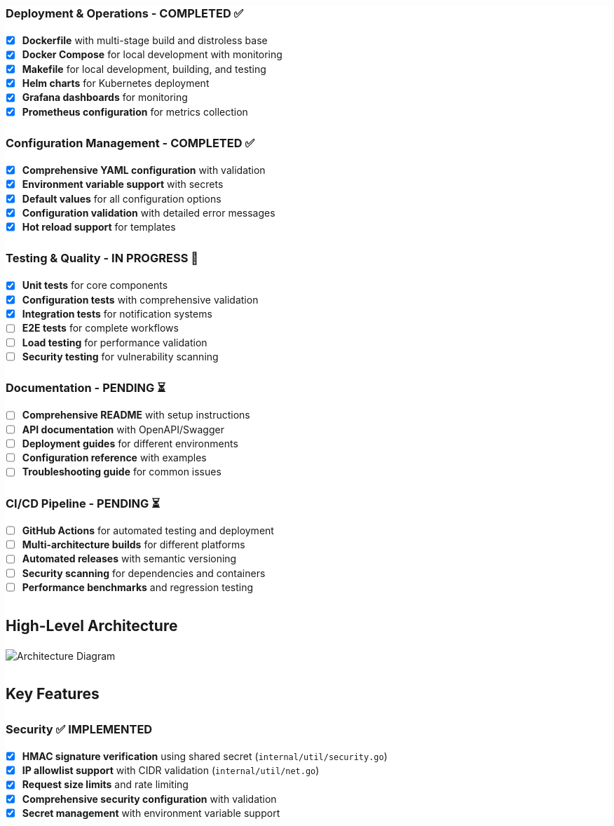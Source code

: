 ### Deployment & Operations - COMPLETED ✅
- [x] **Dockerfile** with multi-stage build and distroless base
- [x] **Docker Compose** for local development with monitoring
- [x] **Makefile** for local development, building, and testing
- [x] **Helm charts** for Kubernetes deployment
- [x] **Grafana dashboards** for monitoring
- [x] **Prometheus configuration** for metrics collection

### Configuration Management - COMPLETED ✅
- [x] **Comprehensive YAML configuration** with validation
- [x] **Environment variable support** with secrets
- [x] **Default values** for all configuration options
- [x] **Configuration validation** with detailed error messages
- [x] **Hot reload support** for templates

### Testing & Quality - IN PROGRESS 🔄
- [x] **Unit tests** for core components
- [x] **Configuration tests** with comprehensive validation
- [x] **Integration tests** for notification systems
- [ ] **E2E tests** for complete workflows
- [ ] **Load testing** for performance validation
- [ ] **Security testing** for vulnerability scanning

### Documentation - PENDING ⏳
- [ ] **Comprehensive README** with setup instructions
- [ ] **API documentation** with OpenAPI/Swagger
- [ ] **Deployment guides** for different environments
- [ ] **Configuration reference** with examples
- [ ] **Troubleshooting guide** for common issues

### CI/CD Pipeline - PENDING ⏳
- [ ] **GitHub Actions** for automated testing and deployment
- [ ] **Multi-architecture builds** for different platforms
- [ ] **Automated releases** with semantic versioning
- [ ] **Security scanning** for dependencies and containers
- [ ] **Performance benchmarks** and regression testing

## High-Level Architecture

![Architecture Diagram](docs/images/harbor-notifier-architecture.png)

## Key Features

### Security ✅ IMPLEMENTED
- [x] **HMAC signature verification** using shared secret (`internal/util/security.go`)
- [x] **IP allowlist support** with CIDR validation (`internal/util/net.go`)
- [x] **Request size limits** and rate limiting
- [x] **Comprehensive security configuration** with validation
- [x] **Secret management** with environment variable support
